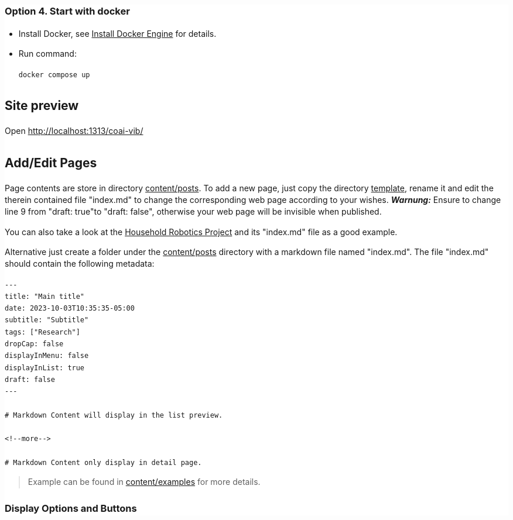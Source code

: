 
### Option 4. Start with docker

* Install Docker, see [Install Docker Engine](https://docs.docker.com/engine/install/) for details.

* Run command:

  ```bash
  docker compose up
  ```

## Site preview

Open [http://localhost:1313/coai-vib/]()

## Add/Edit Pages

Page contents are store in directory [content/posts](). To add a new page, just copy the directory [template](content/posts/template), rename it and edit the therein contained file "index.md" to change the corresponding web page according to your wishes.
***Warnung:*** Ensure to change line 9 from "draft: true"to "draft: false", otherwise your web page will be invisible when published.

You can also take a look at the [Household Robotics Project](<content/posts/Researcher's workbench for Household Robotics/>) and its "index.md" file as a good example.

Alternative just create a folder under the [content/posts]() directory with a markdown file named "index.md". The file "index.md" should contain the following metadata:

```
---
title: "Main title"
date: 2023-10-03T10:35:35-05:00
subtitle: "Subtitle"
tags: ["Research"]
dropCap: false
displayInMenu: false
displayInList: true
draft: false
---

# Markdown Content will display in the list preview.

<!--more-->

# Markdown Content only display in detail page.
```

> Example can be found in [content/examples](content/examples) for more details.

### Display Options and Buttons
